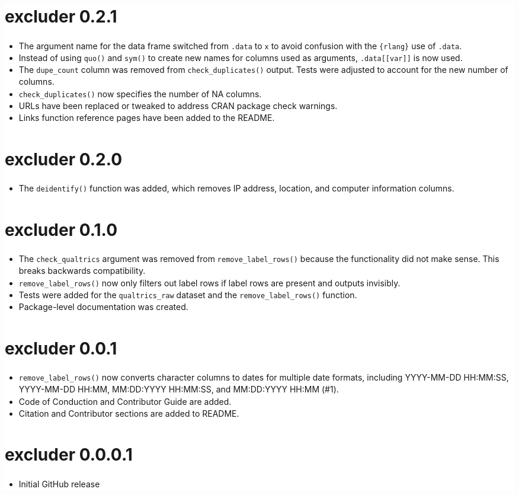 # excluder 0.2.1

* The argument name for the data frame switched from `.data` to `x` to avoid confusion with the `{rlang}` use of `.data`.
* Instead of using `quo()` and `sym()` to create new names for columns used as arguments, `.data[[var]]` is now used.
* The `dupe_count` column was removed from `check_duplicates()` output. Tests were adjusted to account for the new number of columns.
* `check_duplicates()` now specifies the number of NA columns.
* URLs have been replaced or tweaked to address CRAN package check warnings.
* Links function reference pages have been added to the README.

# excluder 0.2.0

* The `deidentify()` function was added, which removes IP address, location, and computer information columns.

# excluder 0.1.0

* The `check_qualtrics` argument was removed from `remove_label_rows()` because the functionality did not make sense. This breaks backwards compatibility.
* `remove_label_rows()` now only filters out label rows if label rows are present and outputs invisibly.
* Tests were added for the `qualtrics_raw` dataset and the `remove_label_rows()` function.
* Package-level documentation was created.

# excluder 0.0.1

* `remove_label_rows()` now converts character columns to dates for multiple date formats, including YYYY-MM-DD HH:MM:SS, YYYY-MM-DD HH:MM, MM:DD:YYYY HH:MM:SS, and MM:DD:YYYY HH:MM (#1).
* Code of Conduction and Contributor Guide are added.
* Citation and Contributor sections are added to README.

# excluder 0.0.0.1

* Initial GitHub release
